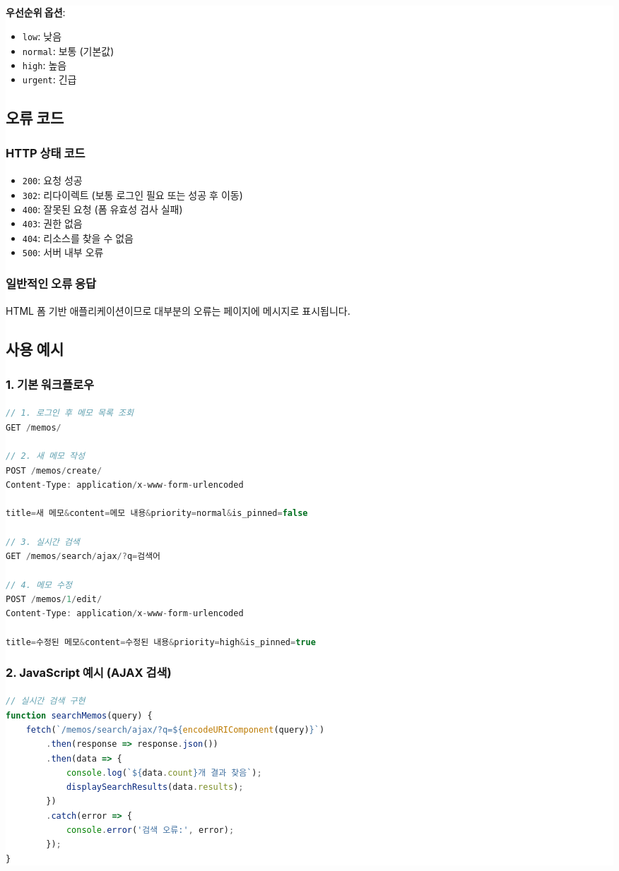 **우선순위 옵션**:
- `low`: 낮음
- `normal`: 보통 (기본값)
- `high`: 높음  
- `urgent`: 긴급

## 오류 코드

### HTTP 상태 코드
- `200`: 요청 성공
- `302`: 리다이렉트 (보통 로그인 필요 또는 성공 후 이동)
- `400`: 잘못된 요청 (폼 유효성 검사 실패)
- `403`: 권한 없음
- `404`: 리소스를 찾을 수 없음
- `500`: 서버 내부 오류

### 일반적인 오류 응답
HTML 폼 기반 애플리케이션이므로 대부분의 오류는 페이지에 메시지로 표시됩니다.

## 사용 예시

### 1. 기본 워크플로우
```javascript
// 1. 로그인 후 메모 목록 조회
GET /memos/

// 2. 새 메모 작성
POST /memos/create/
Content-Type: application/x-www-form-urlencoded

title=새 메모&content=메모 내용&priority=normal&is_pinned=false

// 3. 실시간 검색
GET /memos/search/ajax/?q=검색어

// 4. 메모 수정
POST /memos/1/edit/
Content-Type: application/x-www-form-urlencoded

title=수정된 메모&content=수정된 내용&priority=high&is_pinned=true
```

### 2. JavaScript 예시 (AJAX 검색)
```javascript
// 실시간 검색 구현
function searchMemos(query) {
    fetch(`/memos/search/ajax/?q=${encodeURIComponent(query)}`)
        .then(response => response.json())
        .then(data => {
            console.log(`${data.count}개 결과 찾음`);
            displaySearchResults(data.results);
        })
        .catch(error => {
            console.error('검색 오류:', error);
        });
}
```
